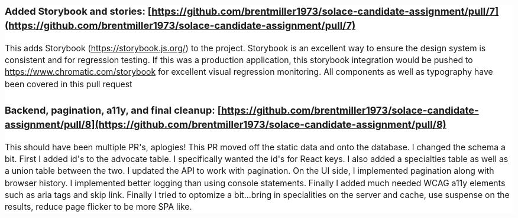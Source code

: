 ### Added Storybook and stories:  [https://github.com/brentmiller1973/solace-candidate-assignment/pull/7](https://github.com/brentmiller1973/solace-candidate-assignment/pull/7)

This adds Storybook (https://storybook.js.org/) to the project.  Storybook is an excellent way to ensure the design system is consistent and for regression testing.  If this was a production application, this storybook integration would be pushed to https://www.chromatic.com/storybook for excellent visual regression monitoring.  All components as well as typography have been covered in this pull request

### Backend, pagination, a11y, and final cleanup:  [https://github.com/brentmiller1973/solace-candidate-assignment/pull/8](https://github.com/brentmiller1973/solace-candidate-assignment/pull/8)

This should have been multiple PR's, aplogies!  This PR moved off the static data and onto the database.  I changed the schema a bit. First I added id's to the advocate table. I specifically wanted the id's for React keys.  I also added a specialties table as well as a union table between the two.  I updated the API to work with pagination.  On the UI side, I implemented pagination along with browser history. I implemented better logging than using console statements.  Finally I added much needed WCAG a11y elements such as aria tags and skip link.  Finally I tried to optomize a bit...bring in specialities on the server and cache, use suspense on the results, reduce page flicker to be more SPA like.

